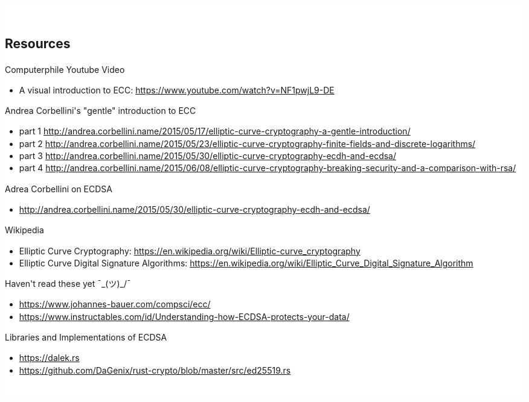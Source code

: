 
<br>

## Resources

Computerphile Youtube Video 
- A visual introduction to ECC: https://www.youtube.com/watch?v=NF1pwjL9-DE

Andrea Corbellini's "gentle" introduction to ECC
- part 1 http://andrea.corbellini.name/2015/05/17/elliptic-curve-cryptography-a-gentle-introduction/
- part 2 http://andrea.corbellini.name/2015/05/23/elliptic-curve-cryptography-finite-fields-and-discrete-logarithms/
- part 3 http://andrea.corbellini.name/2015/05/30/elliptic-curve-cryptography-ecdh-and-ecdsa/
- part 4 http://andrea.corbellini.name/2015/06/08/elliptic-curve-cryptography-breaking-security-and-a-comparison-with-rsa/

Adrea Corbellini on ECDSA
- http://andrea.corbellini.name/2015/05/30/elliptic-curve-cryptography-ecdh-and-ecdsa/

Wikipedia
- Elliptic Curve Cryptography: https://en.wikipedia.org/wiki/Elliptic-curve_cryptography
- Elliptic Curve Digital Signature Algorithms: https://en.wikipedia.org/wiki/Elliptic_Curve_Digital_Signature_Algorithm

Haven't read these yet ¯\_(ツ)_/¯
- https://www.johannes-bauer.com/compsci/ecc/
- https://www.instructables.com/id/Understanding-how-ECDSA-protects-your-data/

Libraries and Implementations of ECDSA
- https://dalek.rs
- https://github.com/DaGenix/rust-crypto/blob/master/src/ed25519.rs


<br>

